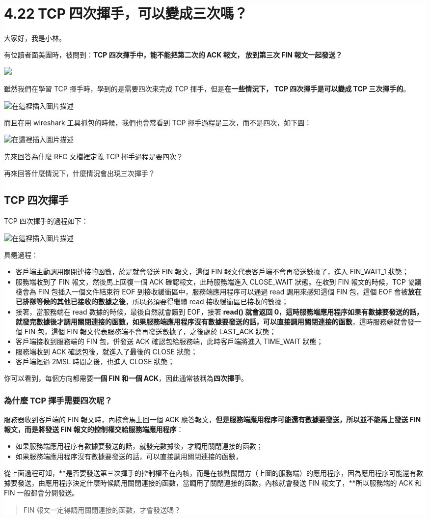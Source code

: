 # 4.22 TCP 四次揮手，可以變成三次嗎？

大家好，我是小林。

有位讀者面美團時，被問到：**TCP 四次揮手中，能不能把第二次的 ACK 報文， 放到第三次 FIN 報文一起發送？**

![](https://img-blog.csdnimg.cn/6e02477ccea24facbf7eada108158bc2.png)


雖然我們在學習 TCP 揮手時，學到的是需要四次來完成 TCP 揮手，但是**在一些情況下， TCP 四次揮手是可以變成 TCP 三次揮手的**。

![在這裡插入圖片描述](https://img-blog.csdnimg.cn/52f35dcbe24a4ca7abb23f292837c707.png)


而且在用 wireshark 工具抓包的時候，我們也會常看到 TCP 揮手過程是三次，而不是四次，如下圖：

![在這裡插入圖片描述](https://img-blog.csdnimg.cn/361207c2e5c34bec8708b79990ba7e99.png)

先來回答為什麼 RFC 文檔裡定義 TCP 揮手過程是要四次？

再來回答什麼情況下，什麼情況會出現三次揮手？

## TCP 四次揮手

TCP 四次揮手的過程如下：

![在這裡插入圖片描述](https://img-blog.csdnimg.cn/18635e15653a4affbdab2c9bf72d599e.png)


具體過程：

- 客戶端主動調用關閉連接的函數，於是就會發送 FIN 報文，這個  FIN 報文代表客戶端不會再發送數據了，進入 FIN_WAIT_1 狀態；
- 服務端收到了 FIN 報文，然後馬上回復一個 ACK 確認報文，此時服務端進入 CLOSE_WAIT 狀態。在收到 FIN 報文的時候，TCP 協議棧會為 FIN 包插入一個文件結束符 EOF 到接收緩衝區中，服務端應用程序可以通過 read 調用來感知這個 FIN 包，這個 EOF 會被**放在已排隊等候的其他已接收的數據之後**，所以必須要得繼續 read 接收緩衝區已接收的數據；
- 接著，當服務端在 read 數據的時候，最後自然就會讀到 EOF，接著 **read() 就會返回 0，這時服務端應用程序如果有數據要發送的話，就發完數據後才調用關閉連接的函數，如果服務端應用程序沒有數據要發送的話，可以直接調用關閉連接的函數**，這時服務端就會發一個 FIN 包，這個  FIN 報文代表服務端不會再發送數據了，之後處於 LAST_ACK 狀態；
- 客戶端接收到服務端的 FIN 包，併發送 ACK 確認包給服務端，此時客戶端將進入 TIME_WAIT 狀態；
- 服務端收到 ACK 確認包後，就進入了最後的 CLOSE 狀態；
- 客戶端經過 2MSL 時間之後，也進入 CLOSE 狀態；

你可以看到，每個方向都需要**一個 FIN 和一個 ACK**，因此通常被稱為**四次揮手**。

### 為什麼 TCP 揮手需要四次呢？

服務器收到客戶端的 FIN 報文時，內核會馬上回一個 ACK 應答報文，**但是服務端應用程序可能還有數據要發送，所以並不能馬上發送 FIN 報文，而是將發送 FIN 報文的控制權交給服務端應用程序**：

   - 如果服務端應用程序有數據要發送的話，就發完數據後，才調用關閉連接的函數；
   - 如果服務端應用程序沒有數據要發送的話，可以直接調用關閉連接的函數，

從上面過程可知，**是否要發送第三次揮手的控制權不在內核，而是在被動關閉方（上圖的服務端）的應用程序，因為應用程序可能還有數據要發送，由應用程序決定什麼時候調用關閉連接的函數，當調用了關閉連接的函數，內核就會發送 FIN 報文了，**所以服務端的 ACK 和 FIN 一般都會分開發送。

> FIN 報文一定得調用關閉連接的函數，才會發送嗎？

